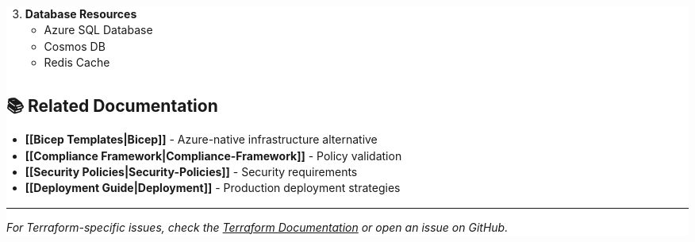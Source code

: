 3. **Database Resources**
   - Azure SQL Database
   - Cosmos DB
   - Redis Cache

## 📚 Related Documentation

- **[[Bicep Templates|Bicep]]** - Azure-native infrastructure alternative
- **[[Compliance Framework|Compliance-Framework]]** - Policy validation
- **[[Security Policies|Security-Policies]]** - Security requirements
- **[[Deployment Guide|Deployment]]** - Production deployment strategies

---

*For Terraform-specific issues, check the [Terraform Documentation](https://registry.terraform.io/providers/hashicorp/azurerm/latest/docs) or open an issue on GitHub.*
